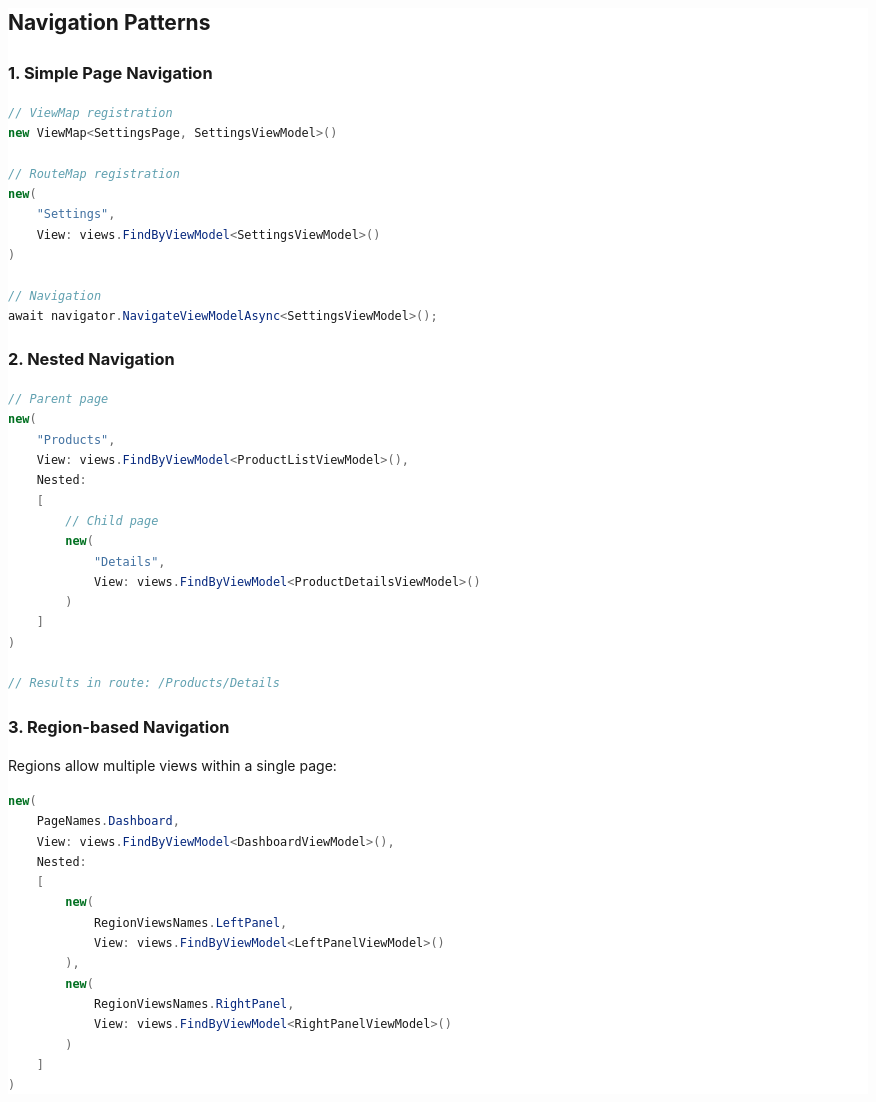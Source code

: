 ## Navigation Patterns

### 1. Simple Page Navigation

```csharp
// ViewMap registration
new ViewMap<SettingsPage, SettingsViewModel>()

// RouteMap registration
new(
    "Settings",
    View: views.FindByViewModel<SettingsViewModel>()
)

// Navigation
await navigator.NavigateViewModelAsync<SettingsViewModel>();
```

### 2. Nested Navigation

```csharp
// Parent page
new(
    "Products",
    View: views.FindByViewModel<ProductListViewModel>(),
    Nested:
    [
        // Child page
        new(
            "Details",
            View: views.FindByViewModel<ProductDetailsViewModel>()
        )
    ]
)

// Results in route: /Products/Details
```

### 3. Region-based Navigation

Regions allow multiple views within a single page:

```csharp
new(
    PageNames.Dashboard,
    View: views.FindByViewModel<DashboardViewModel>(),
    Nested:
    [
        new(
            RegionViewsNames.LeftPanel,
            View: views.FindByViewModel<LeftPanelViewModel>()
        ),
        new(
            RegionViewsNames.RightPanel,
            View: views.FindByViewModel<RightPanelViewModel>()
        )
    ]
)
```
